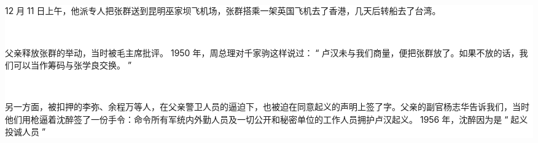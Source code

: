   <span class="s2">
   12
  </span>
  <span class="s1">
   月
  </span>
  <span class="s2">
   11
  </span>
  <span class="s1">
   日上午，他派专人把张群送到昆明巫家坝飞机场，张群搭乘一架英国飞机去了香港，几天后转船去了台湾。
  </span>
 </p>
 <p class="p1">
  <span class="s1">
  </span>
  <br/>
 </p>
 <p class="p2">
  <span class="s1">
   父亲释放张群的举动，当时被毛主席批评。
  </span>
  <span class="s2">
   1950
  </span>
  <span class="s1">
   年，周总理对千家驹这样说过：
  </span>
  <span class="s2">
   “
  </span>
  <span class="s1">
   卢汉未与我们商量，便把张群放了。如果不放的话，我们可以当作筹码与张学良交换。
  </span>
  <span class="s2">
   ”
  </span>
 </p>
 <p class="p1">
  <span class="s1">
  </span>
  <br/>
 </p>
 <p class="p2">
  <span class="s1">
   另一方面，被扣押的李弥、余程万等人，在父亲警卫人员的逼迫下，也被迫在同意起义的声明上签了字。父亲的副官杨志华告诉我们，当时他们用枪逼着沈醉签了一份手令：命令所有军统内外勤人员及一切公开和秘密单位的工作人员拥护卢汉起义。
  </span>
  <span class="s2">
   1956
  </span>
  <span class="s1">
   年，沈醉因为是
  </span>
  <span class="s2">
   “
  </span>
  <span class="s1">
   起义投诚人员
  </span>
  <span class="s2">
   ”
  </span>
  <span class="s1">
